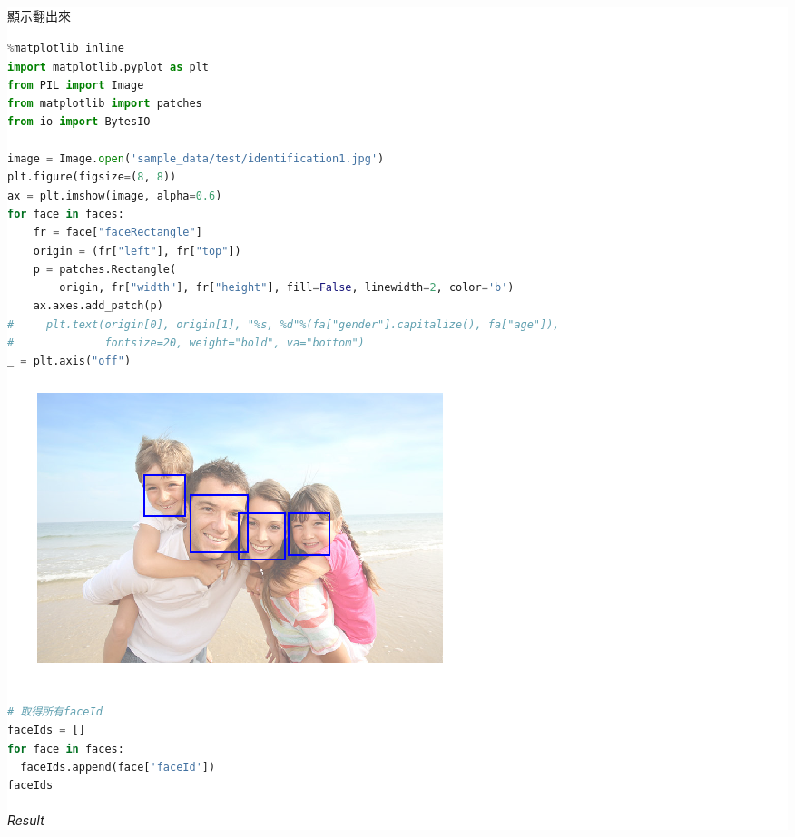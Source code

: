 
顯示翻出來


```python
%matplotlib inline
import matplotlib.pyplot as plt
from PIL import Image
from matplotlib import patches
from io import BytesIO

image = Image.open('sample_data/test/identification1.jpg')
plt.figure(figsize=(8, 8))
ax = plt.imshow(image, alpha=0.6)
for face in faces:
    fr = face["faceRectangle"]
    origin = (fr["left"], fr["top"])
    p = patches.Rectangle(
        origin, fr["width"], fr["height"], fill=False, linewidth=2, color='b')
    ax.axes.add_patch(p)
#     plt.text(origin[0], origin[1], "%s, %d"%(fa["gender"].capitalize(), fa["age"]),
#              fontsize=20, weight="bold", va="bottom")
_ = plt.axis("off")
```


![png](./media/output_27_0.png)



```python
# 取得所有faceId
faceIds = []
for face in faces:
  faceIds.append(face['faceId'])
faceIds
```

###### Result
